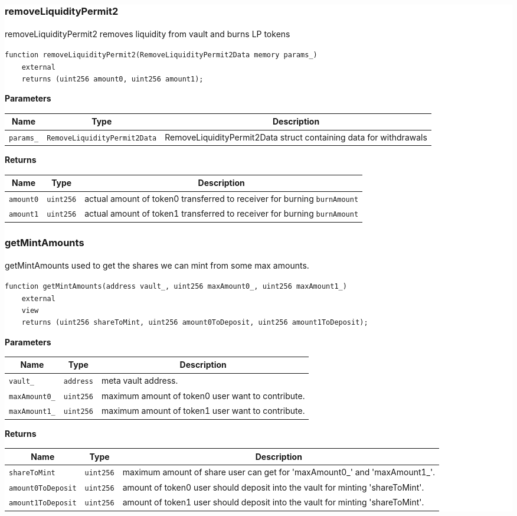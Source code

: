 
### removeLiquidityPermit2

removeLiquidityPermit2 removes liquidity from vault and burns LP tokens


```solidity
function removeLiquidityPermit2(RemoveLiquidityPermit2Data memory params_)
    external
    returns (uint256 amount0, uint256 amount1);
```
**Parameters**

|Name|Type|Description|
|----|----|-----------|
|`params_`|`RemoveLiquidityPermit2Data`|RemoveLiquidityPermit2Data struct containing data for withdrawals|

**Returns**

|Name|Type|Description|
|----|----|-----------|
|`amount0`|`uint256`|actual amount of token0 transferred to receiver for burning `burnAmount`|
|`amount1`|`uint256`|actual amount of token1 transferred to receiver for burning `burnAmount`|


### getMintAmounts

getMintAmounts used to get the shares we can mint from some max amounts.


```solidity
function getMintAmounts(address vault_, uint256 maxAmount0_, uint256 maxAmount1_)
    external
    view
    returns (uint256 shareToMint, uint256 amount0ToDeposit, uint256 amount1ToDeposit);
```
**Parameters**

|Name|Type|Description|
|----|----|-----------|
|`vault_`|`address`|meta vault address.|
|`maxAmount0_`|`uint256`|maximum amount of token0 user want to contribute.|
|`maxAmount1_`|`uint256`|maximum amount of token1 user want to contribute.|

**Returns**

|Name|Type|Description|
|----|----|-----------|
|`shareToMint`|`uint256`|maximum amount of share user can get for 'maxAmount0_' and 'maxAmount1_'.|
|`amount0ToDeposit`|`uint256`|amount of token0 user should deposit into the vault for minting 'shareToMint'.|
|`amount1ToDeposit`|`uint256`|amount of token1 user should deposit into the vault for minting 'shareToMint'.|
